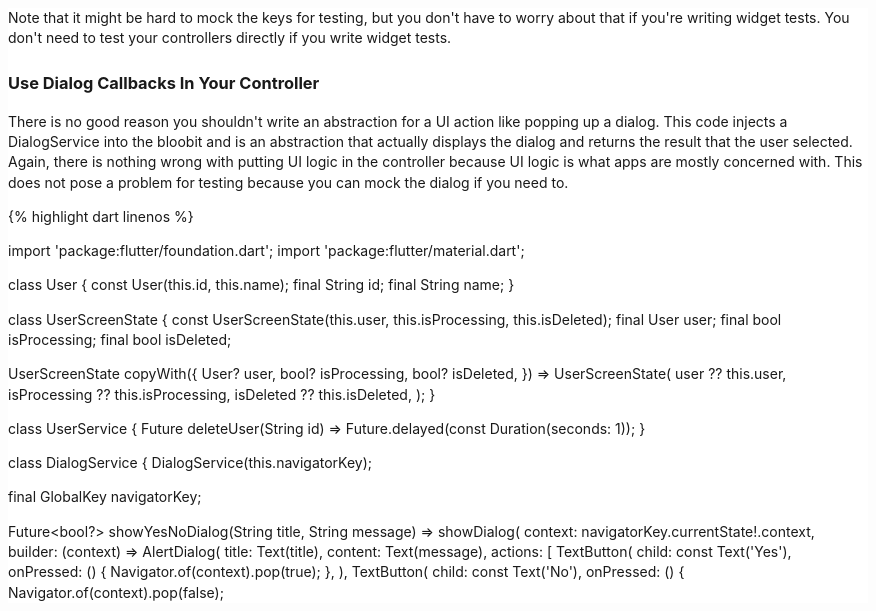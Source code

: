 Note that it might be hard to mock the keys for testing, but you don't have to worry about that if you're writing widget tests. You don't need to test your controllers directly if you write widget tests.

### Use Dialog Callbacks In Your Controller

There is no good reason you shouldn't write an abstraction for a UI action like popping up a dialog. This code injects a DialogService into the bloobit and is an abstraction that actually displays the dialog and returns the result that the user selected. Again, there is nothing wrong with putting UI logic in the controller because UI logic is what apps are mostly concerned with. This does not pose a problem for testing because you can mock the dialog if you need to.

{% highlight dart linenos %}

import 'package:flutter/foundation.dart';
import 'package:flutter/material.dart';

class User {
  const User(this.id, this.name);
  final String id;
  final String name;
}

class UserScreenState {
  const UserScreenState(this.user, this.isProcessing, this.isDeleted);
  final User user;
  final bool isProcessing;
  final bool isDeleted;

  UserScreenState copyWith({
    User? user,
    bool? isProcessing,
    bool? isDeleted,
  }) =>
      UserScreenState(
        user ?? this.user,
        isProcessing ?? this.isProcessing,
        isDeleted ?? this.isDeleted,
      );
}

class UserService {
  Future<void> deleteUser(String id) =>
      Future<void>.delayed(const Duration(seconds: 1));
}

class DialogService {
  DialogService(this.navigatorKey);

  final GlobalKey<NavigatorState> navigatorKey;

  Future<bool?> showYesNoDialog(String title, String message) =>
      showDialog<bool>(
        context: navigatorKey.currentState!.context,
        builder: (context) => AlertDialog(
          title: Text(title),
          content: Text(message),
          actions: <Widget>[
            TextButton(
              child: const Text('Yes'),
              onPressed: () {
                Navigator.of(context).pop(true);
              },
            ),
            TextButton(
              child: const Text('No'),
              onPressed: () {
                Navigator.of(context).pop(false);